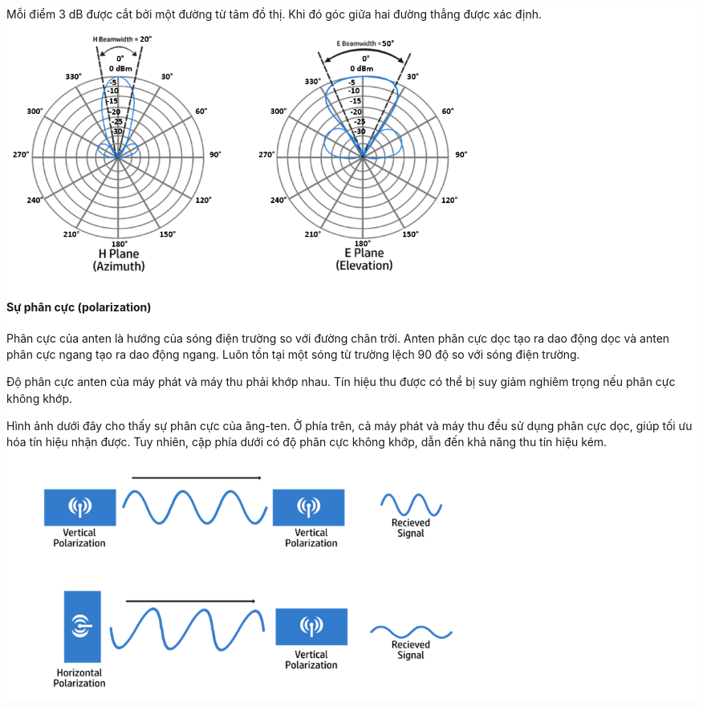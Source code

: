 Mỗi điểm 3 dB được cắt bởi một đường từ tâm đồ thị. Khi đó góc giữa hai đường thẳng được xác định.

<img style="max-width: 600px" src="/docs/CCNP/img/wireless-beamwidth.png" />

<h4> Sự phân cực (polarization) </h4>
Phân cực của anten là hướng của sóng điện trường so với đường chân trời. Anten phân cực dọc tạo ra dao động dọc và anten phân cực ngang tạo ra dao động ngang. Luôn tồn tại một sóng từ trường lệch 90 độ so với sóng điện trường.

Độ phân cực anten của máy phát và máy thu phải khớp nhau. Tín hiệu thu được có thể bị suy giảm nghiêm trọng nếu phân cực không khớp.

Hình ảnh dưới đây cho thấy sự phân cực của ăng-ten. Ở phía trên, cả máy phát và máy thu đều sử dụng phân cực dọc, giúp tối ưu hóa tín hiệu nhận được. Tuy nhiên, cặp phía dưới có độ phân cực không khớp, dẫn đến khả năng thu tín hiệu kém.

<img style="max-width: 600px" src="/docs/CCNP/img/wireless-polarization.png" />
